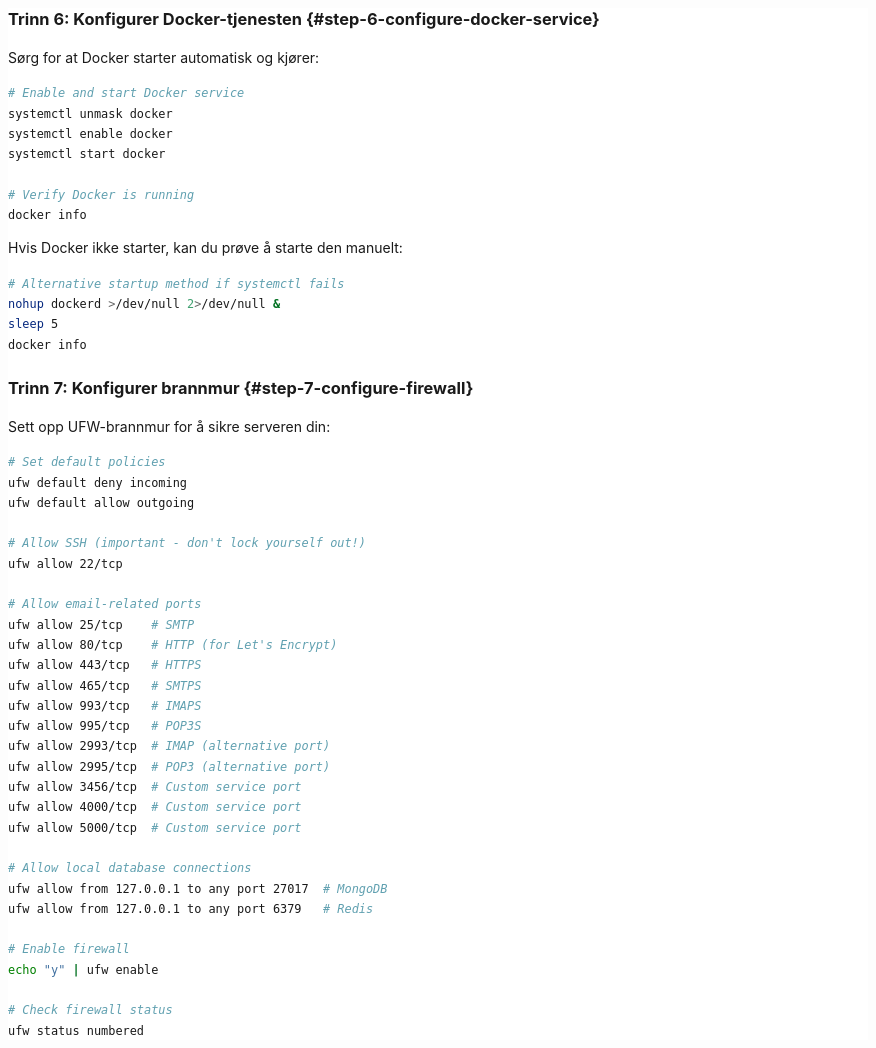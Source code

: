 ### Trinn 6: Konfigurer Docker-tjenesten {#step-6-configure-docker-service}

Sørg for at Docker starter automatisk og kjører:

```bash
# Enable and start Docker service
systemctl unmask docker
systemctl enable docker
systemctl start docker

# Verify Docker is running
docker info
```

Hvis Docker ikke starter, kan du prøve å starte den manuelt:

```bash
# Alternative startup method if systemctl fails
nohup dockerd >/dev/null 2>/dev/null &
sleep 5
docker info
```

### Trinn 7: Konfigurer brannmur {#step-7-configure-firewall}

Sett opp UFW-brannmur for å sikre serveren din:

```bash
# Set default policies
ufw default deny incoming
ufw default allow outgoing

# Allow SSH (important - don't lock yourself out!)
ufw allow 22/tcp

# Allow email-related ports
ufw allow 25/tcp    # SMTP
ufw allow 80/tcp    # HTTP (for Let's Encrypt)
ufw allow 443/tcp   # HTTPS
ufw allow 465/tcp   # SMTPS
ufw allow 993/tcp   # IMAPS
ufw allow 995/tcp   # POP3S
ufw allow 2993/tcp  # IMAP (alternative port)
ufw allow 2995/tcp  # POP3 (alternative port)
ufw allow 3456/tcp  # Custom service port
ufw allow 4000/tcp  # Custom service port
ufw allow 5000/tcp  # Custom service port

# Allow local database connections
ufw allow from 127.0.0.1 to any port 27017  # MongoDB
ufw allow from 127.0.0.1 to any port 6379   # Redis

# Enable firewall
echo "y" | ufw enable

# Check firewall status
ufw status numbered
```
